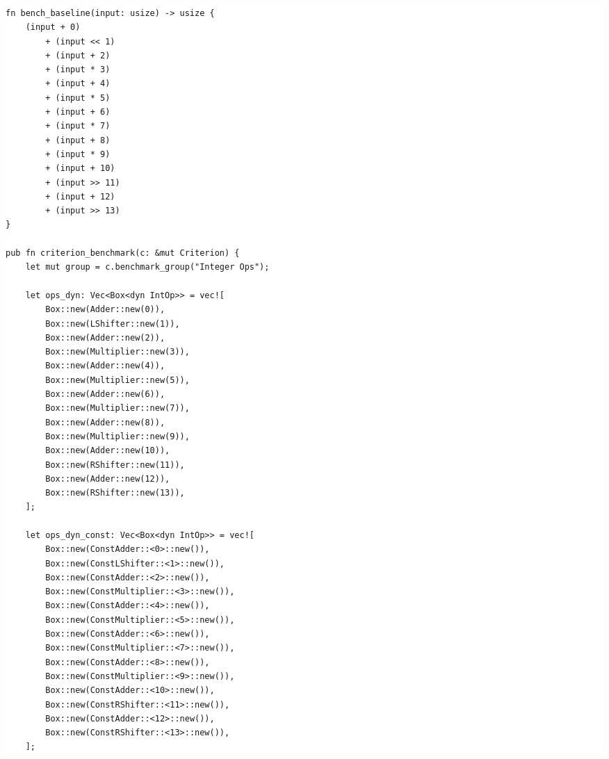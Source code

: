     fn bench_baseline(input: usize) -> usize {
        (input + 0)
            + (input << 1)
            + (input + 2)
            + (input * 3)
            + (input + 4)
            + (input * 5)
            + (input + 6)
            + (input * 7)
            + (input + 8)
            + (input * 9)
            + (input + 10)
            + (input >> 11)
            + (input + 12)
            + (input >> 13)
    }
    
    pub fn criterion_benchmark(c: &mut Criterion) {
        let mut group = c.benchmark_group("Integer Ops");
    
        let ops_dyn: Vec<Box<dyn IntOp>> = vec![
            Box::new(Adder::new(0)),
            Box::new(LShifter::new(1)),
            Box::new(Adder::new(2)),
            Box::new(Multiplier::new(3)),
            Box::new(Adder::new(4)),
            Box::new(Multiplier::new(5)),
            Box::new(Adder::new(6)),
            Box::new(Multiplier::new(7)),
            Box::new(Adder::new(8)),
            Box::new(Multiplier::new(9)),
            Box::new(Adder::new(10)),
            Box::new(RShifter::new(11)),
            Box::new(Adder::new(12)),
            Box::new(RShifter::new(13)),
        ];
    
        let ops_dyn_const: Vec<Box<dyn IntOp>> = vec![
            Box::new(ConstAdder::<0>::new()),
            Box::new(ConstLShifter::<1>::new()),
            Box::new(ConstAdder::<2>::new()),
            Box::new(ConstMultiplier::<3>::new()),
            Box::new(ConstAdder::<4>::new()),
            Box::new(ConstMultiplier::<5>::new()),
            Box::new(ConstAdder::<6>::new()),
            Box::new(ConstMultiplier::<7>::new()),
            Box::new(ConstAdder::<8>::new()),
            Box::new(ConstMultiplier::<9>::new()),
            Box::new(ConstAdder::<10>::new()),
            Box::new(ConstRShifter::<11>::new()),
            Box::new(ConstAdder::<12>::new()),
            Box::new(ConstRShifter::<13>::new()),
        ];
    